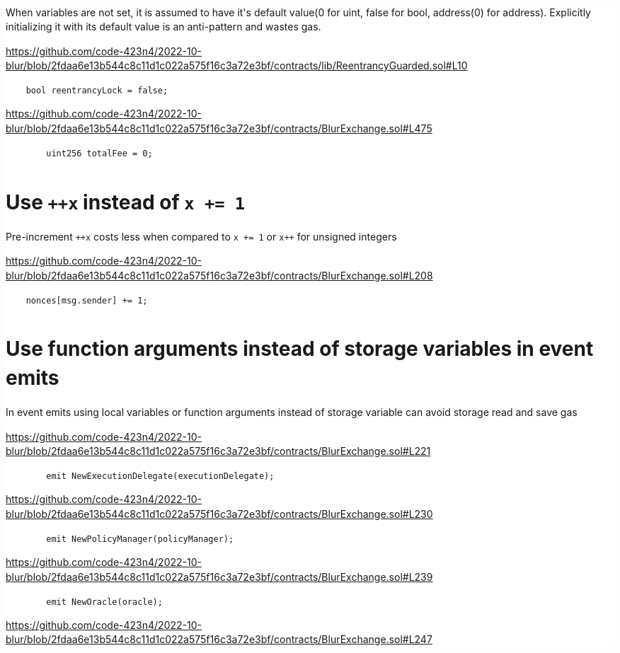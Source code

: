 When variables are not set, it is assumed to have it's default value(0 for uint, false for bool, address(0) for address). Explicitly initializing it with its default value is an anti-pattern and wastes gas.

https://github.com/code-423n4/2022-10-blur/blob/2fdaa6e13b544c8c11d1c022a575f16c3a72e3bf/contracts/lib/ReentrancyGuarded.sol#L10

```
    bool reentrancyLock = false;
```

https://github.com/code-423n4/2022-10-blur/blob/2fdaa6e13b544c8c11d1c022a575f16c3a72e3bf/contracts/BlurExchange.sol#L475

```
        uint256 totalFee = 0; 
```

# Use `++x` instead of `x += 1`

Pre-increment `++x` costs less when compared to `x += 1` or `x++` for unsigned integers

https://github.com/code-423n4/2022-10-blur/blob/2fdaa6e13b544c8c11d1c022a575f16c3a72e3bf/contracts/BlurExchange.sol#L208

```
    nonces[msg.sender] += 1;
```

# Use function arguments instead of storage variables in event emits

In event emits using local variables or function arguments instead of storage variable can avoid storage read and save gas

https://github.com/code-423n4/2022-10-blur/blob/2fdaa6e13b544c8c11d1c022a575f16c3a72e3bf/contracts/BlurExchange.sol#L221

```
        emit NewExecutionDelegate(executionDelegate);   
```

https://github.com/code-423n4/2022-10-blur/blob/2fdaa6e13b544c8c11d1c022a575f16c3a72e3bf/contracts/BlurExchange.sol#L230

```
        emit NewPolicyManager(policyManager); 
```
https://github.com/code-423n4/2022-10-blur/blob/2fdaa6e13b544c8c11d1c022a575f16c3a72e3bf/contracts/BlurExchange.sol#L239

```
        emit NewOracle(oracle); 
```
https://github.com/code-423n4/2022-10-blur/blob/2fdaa6e13b544c8c11d1c022a575f16c3a72e3bf/contracts/BlurExchange.sol#L247
